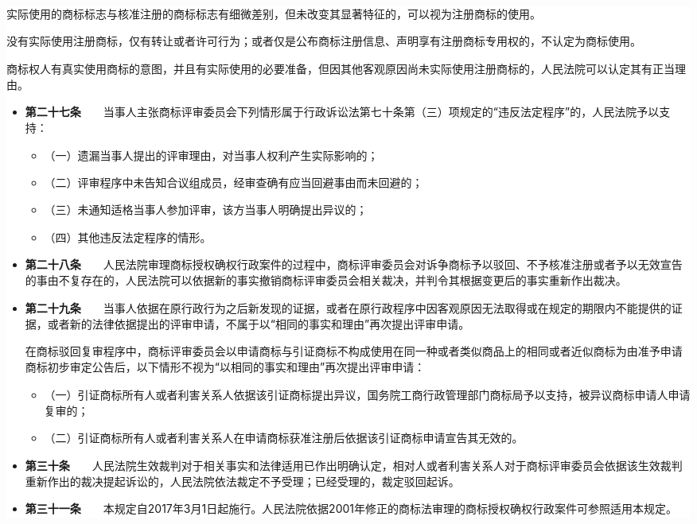   实际使用的商标标志与核准注册的商标标志有细微差别，但未改变其显著特征的，可以视为注册商标的使用。

  没有实际使用注册商标，仅有转让或者许可行为；或者仅是公布商标注册信息、声明享有注册商标专用权的，不认定为商标使用。

  商标权人有真实使用商标的意图，并且有实际使用的必要准备，但因其他客观原因尚未实际使用注册商标的，人民法院可以认定其有正当理由。

- **第二十七条**　　当事人主张商标评审委员会下列情形属于行政诉讼法第七十条第（三）项规定的“违反法定程序”的，人民法院予以支持：

  - （一）遗漏当事人提出的评审理由，对当事人权利产生实际影响的；

  - （二）评审程序中未告知合议组成员，经审查确有应当回避事由而未回避的；

  - （三）未通知适格当事人参加评审，该方当事人明确提出异议的；

  - （四）其他违反法定程序的情形。

- **第二十八条**　　人民法院审理商标授权确权行政案件的过程中，商标评审委员会对诉争商标予以驳回、不予核准注册或者予以无效宣告的事由不复存在的，人民法院可以依据新的事实撤销商标评审委员会相关裁决，并判令其根据变更后的事实重新作出裁决。

- **第二十九条**　　当事人依据在原行政行为之后新发现的证据，或者在原行政程序中因客观原因无法取得或在规定的期限内不能提供的证据，或者新的法律依据提出的评审申请，不属于以“相同的事实和理由”再次提出评审申请。

  在商标驳回复审程序中，商标评审委员会以申请商标与引证商标不构成使用在同一种或者类似商品上的相同或者近似商标为由准予申请商标初步审定公告后，以下情形不视为“以相同的事实和理由”再次提出评审申请：

  - （一）引证商标所有人或者利害关系人依据该引证商标提出异议，国务院工商行政管理部门商标局予以支持，被异议商标申请人申请复审的；

  - （二）引证商标所有人或者利害关系人在申请商标获准注册后依据该引证商标申请宣告其无效的。

- **第三十条**　　人民法院生效裁判对于相关事实和法律适用已作出明确认定，相对人或者利害关系人对于商标评审委员会依据该生效裁判重新作出的裁决提起诉讼的，人民法院依法裁定不予受理；已经受理的，裁定驳回起诉。

- **第三十一条**　　本规定自2017年3月1日起施行。人民法院依据2001年修正的商标法审理的商标授权确权行政案件可参照适用本规定。
